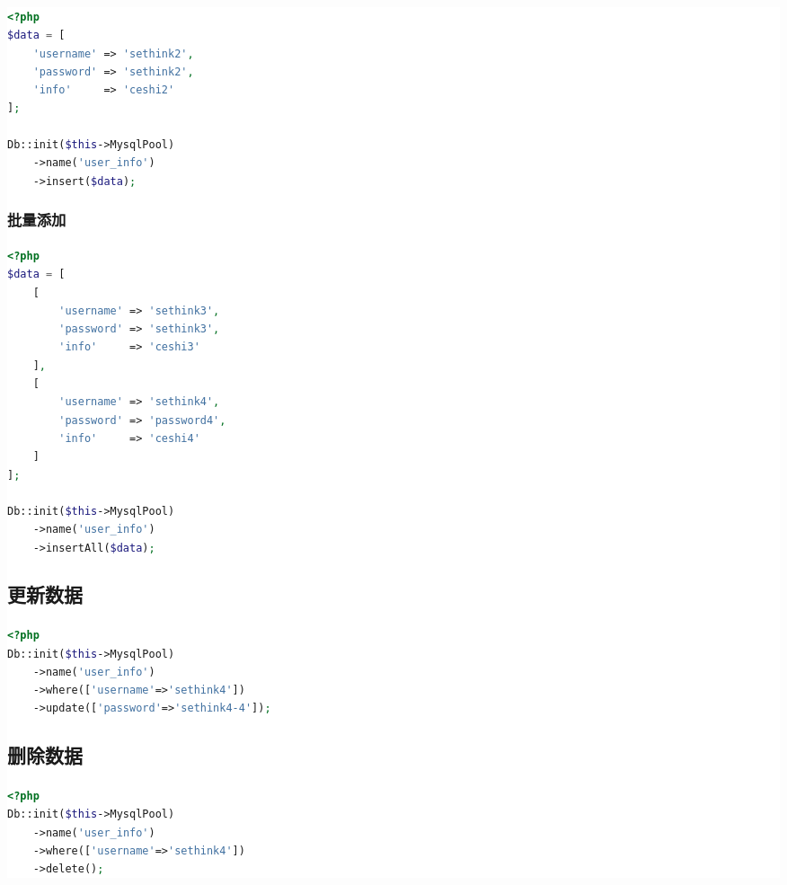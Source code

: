 ```php
<?php
$data = [
    'username' => 'sethink2',
    'password' => 'sethink2',
    'info'     => 'ceshi2'
];

Db::init($this->MysqlPool)
    ->name('user_info')
    ->insert($data);
```    

### 批量添加

```php
<?php
$data = [
    [
        'username' => 'sethink3',
        'password' => 'sethink3',
        'info'     => 'ceshi3'
    ],
    [
        'username' => 'sethink4',
        'password' => 'password4',
        'info'     => 'ceshi4'
    ]
];

Db::init($this->MysqlPool)
    ->name('user_info')
    ->insertAll($data);
```

## 更新数据

```php
<?php
Db::init($this->MysqlPool)
    ->name('user_info')
    ->where(['username'=>'sethink4'])
    ->update(['password'=>'sethink4-4']);
```

## 删除数据

```php
<?php
Db::init($this->MysqlPool)
    ->name('user_info')
    ->where(['username'=>'sethink4'])
    ->delete();
```

